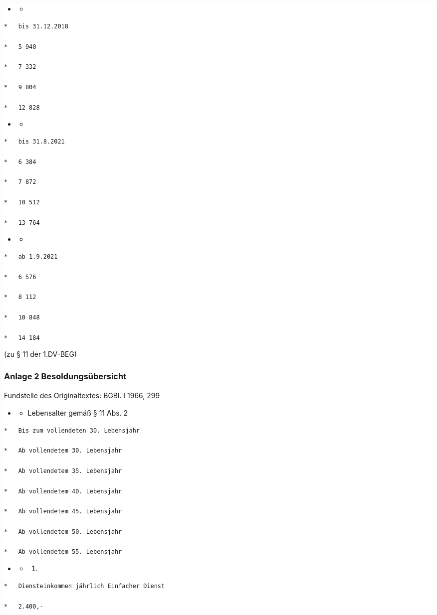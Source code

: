 *    *
    *   bis 31.12.2018

    *   5 940

    *   7 332

    *   9 804

    *   12 828


*    *
    *   bis 31.8.2021

    *   6 384

    *   7 872

    *   10 512

    *   13 764


*    *
    *   ab 1.9.2021

    *   6 576

    *   8 112

    *   10 848

    *   14 184




(zu § 11 der 1.DV-BEG)

### Anlage 2 Besoldungsübersicht

Fundstelle des Originaltextes: BGBl. I 1966, 299

*    *   Lebensalter gemäß § 11 Abs. 2

    *   Bis zum vollendeten 30. Lebensjahr

    *   Ab vollendetem 30. Lebensjahr

    *   Ab vollendetem 35. Lebensjahr

    *   Ab vollendetem 40. Lebensjahr

    *   Ab vollendetem 45. Lebensjahr

    *   Ab vollendetem 50. Lebensjahr

    *   Ab vollendetem 55. Lebensjahr


*    *   1.

    *   Diensteinkommen jährlich Einfacher Dienst

    *   2.400,-
